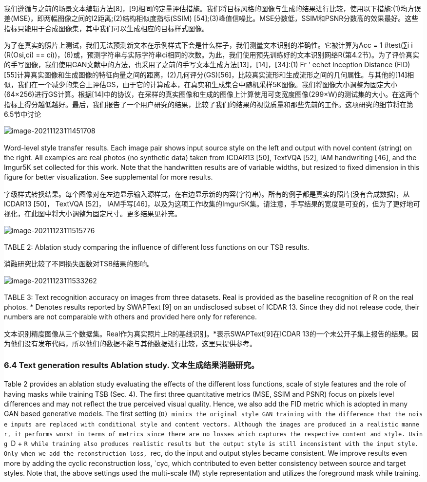 我们遵循与之前的场景文本编辑方法[8]，[9]相同的定量评估措施。我们将目标风格的图像与生成的结果进行比较，使用以下措施:(1)均方误差(MSE)，即两幅图像之间的l2距离;(2)结构相似度指标(SSIM) [54];(3)峰值信噪比。MSE分数低，SSIM和PSNR分数高的效果最好。这些指标只能用于合成图像集，其中我们可以生成相应的目标样式图像。

为了在真实的照片上测试，我们无法预测新文本在示例样式下会是什么样子，我们测量文本识别的准确性。它被计算为Acc = 1 #test(∑i i (R(Osi,ci) == ci))，(6)或，预测字符串与实际字符串ci相同的次数。为此，我们使用预先训练好的文本识别网络R(第4.2节)。为了评价真实的手写图像，我们使用GAN文献中的方法，也采用了之前的手写文本生成方法[13]，[14]，[34]:(1) Fr ' echet Inception Distance (FID)[55]计算真实图像和生成图像的特征向量之间的距离，(2)几何评分(GS)[56]，比较真实流形和生成流形之间的几何属性。与其他的[14]相似，我们在一个减少的集合上评估GS，由于它的计算成本，在真实和生成集合中随机采样5K图像。我们将图像大小调整为固定大小(64×256)进行GS计算。根据[14]中的协议，在采样的真实图像和生成的图像上计算使用可变宽度图像(299×W)的测试集的大小。在这两个指标上得分越低越好。最后，我们报告了一个用户研究的结果，比较了我们的结果的视觉质量和那些先前的工作。这项研究的细节将在第6.5节中讨论





![image-20211123111451708](https://xiaoguciu.oss-cn-beijing.aliyuncs.com/imgimage-20211123111451708.png)

Word-level style transfer results. Each image pair shows input source style on the left and output with novel content (string) on the right. All examples are real photos (no synthetic data) taken from ICDAR13 [50], TextVQA [52], IAM handwriting [46], and the Imgur5K set collected for this work. Note that the handwritten results are of variable widths, but resized to fixed dimension in this figure for better visualization. See supplemental for more results.

字级样式转换结果。每个图像对在左边显示输入源样式，在右边显示新的内容(字符串)。所有的例子都是真实的照片(没有合成数据)，从ICDAR13 [50]， TextVQA [52]， IAM手写[46]，以及为这项工作收集的Imgur5K集。请注意，手写结果的宽度是可变的，但为了更好地可视化，在此图中将大小调整为固定尺寸。更多结果见补充。



![image-20211123111515776](https://xiaoguciu.oss-cn-beijing.aliyuncs.com/imgimage-20211123111515776.png)

TABLE 2: Ablation study comparing the influence of different loss functions on our TSB results.

消融研究比较了不同损失函数对TSB结果的影响。



![image-20211123111533262](https://xiaoguciu.oss-cn-beijing.aliyuncs.com/imgimage-20211123111533262.png)

TABLE 3: Text recognition accuracy on images from three datasets. Real is provided as the baseline recognition of R on the real photos. * Denotes results reported by SWAPText [9] on an undisclosed subset of ICDAR 13. Since they did not release code, their numbers are not comparable with others and provided here only for reference.

文本识别精度图像从三个数据集。Real作为真实照片上R的基线识别。*表示SWAPText[9]在ICDAR 13的一个未公开子集上报告的结果。因为他们没有发布代码，所以他们的数据不能与其他数据进行比较，这里只提供参考。



### 6.4 Text generation results Ablation study. 文本生成结果消融研究。

Table 2 provides an ablation study evaluating the effects of the different loss functions, scale of style features and the role of having masks while training TSB (Sec. 4). The first three quantitative metrics (MSE, SSIM and PSNR) focus on pixels level differences and may not reflect the true perceived visual quality. Hence, we also add the FID metric which is adopted in many GAN based generative models. The first setting (`D) mimics the original style GAN training with the difference that the noise inputs are replaced with conditional style and content vectors. Although the images are produced in a realistic manner, it performs worst in terms of metrics since there are no losses which captures the respective content and style. Using `D + `R while training also produces realistic results but the output style is still inconsistent with the input style. Only when we add the reconstruction loss, `rec, do the input and output styles became consistent. We improve results even more by adding the cyclic reconstruction loss, `cyc, which contributed to even better consistency between source and target styles. Note that, the above settings used the multi-scale (M) style representation and utilizes the foreground mask while training.

